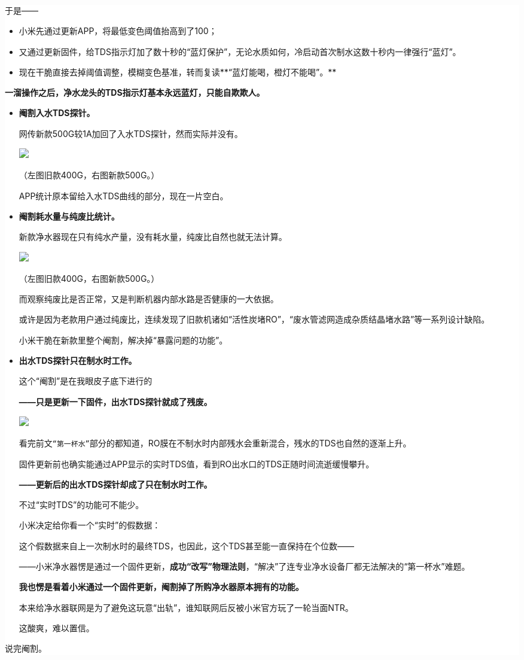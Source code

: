   于是——

  - 小米先通过更新APP，将最低变色阈值抬高到了100；

  - 又通过更新固件，给TDS指示灯加了数十秒的“蓝灯保护”，无论水质如何，冷启动首次制水这数十秒内一律强行“蓝灯”。

  - 现在干脆直接去掉阈值调整，模糊变色基准，转而复读**“蓝灯能喝，橙灯不能喝”。**

  **一溜操作之后，净水龙头的TDS指示灯基本永远蓝灯，只能自欺欺人。**

- **阉割入水TDS探针。**

  网传新款500G较1A加回了入水TDS探针，然而实际并没有。
  
  ![](https://cdn.jsdelivr.net/gh/Pockies/pic/20191224065141.jpg)
  
  （左图旧款400G，右图新款500G。）
  
  APP统计原本留给入水TDS曲线的部分，现在一片空白。
  
- **阉割耗水量与纯废比统计。**

  新款净水器现在只有纯水产量，没有耗水量，纯废比自然也就无法计算。

  ![](https://cdn.jsdelivr.net/gh/Pockies/pic/20191224065820.jpg)

  （左图旧款400G，右图新款500G。）

  而观察纯废比是否正常，又是判断机器内部水路是否健康的一大依据。

  或许是因为老款用户通过纯废比，连续发现了旧款机诸如“活性炭堵RO”，“废水管滤网造成杂质结晶堵水路”等一系列设计缺陷。

  小米干脆在新款里整个阉割，解决掉“暴露问题的功能”。

- **出水TDS探针只在制水时工作。**

  这个“阉割”是在我眼皮子底下进行的

  **——只是更新一下固件，出水TDS探针就成了残废。**

  ![](https://cdn.jsdelivr.net/gh/Pockies/pic/20191224070103.png)

  看完前文`“第一杯水”`部分的都知道，RO膜在不制水时内部残水会重新混合，残水的TDS也自然的逐渐上升。

  固件更新前也确实能通过APP显示的实时TDS值，看到RO出水口的TDS正随时间流逝缓慢攀升。

  **——更新后的出水TDS探针却成了只在制水时工作。**

  不过“实时TDS”的功能可不能少。

  小米决定给你看一个“实时”的假数据：

  这个假数据来自上一次制水时的最终TDS，也因此，这个TDS甚至能一直保持在个位数——

  ——小米净水器愣是通过一个固件更新，**成功“改写”物理法则**，“解决”了连专业净水设备厂都无法解决的“第一杯水”难题。
  
  **我也愣是看着小米通过一个固件更新，阉割掉了所购净水器原本拥有的功能。**
  
  本来给净水器联网是为了避免这玩意“出轨”，谁知联网后反被小米官方玩了一轮当面NTR。
  
  这酸爽，难以置信。

说完阉割。
